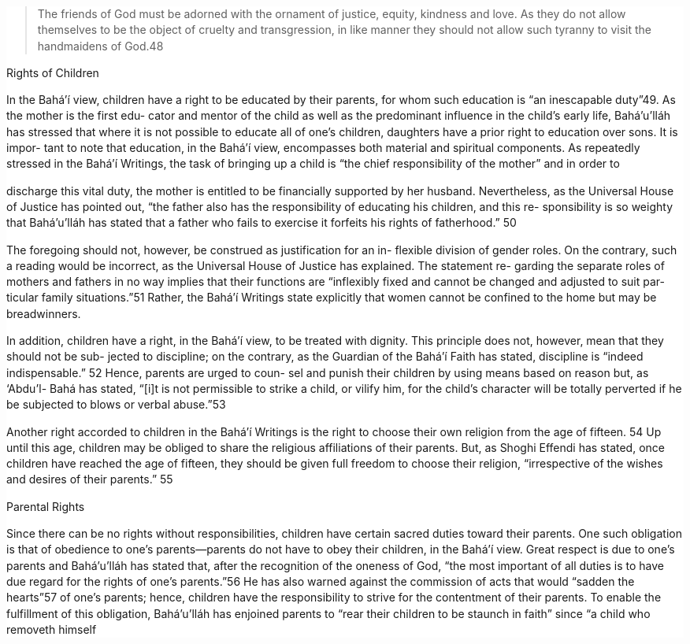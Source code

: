 > The friends of God must be adorned with the ornament of justice, equity, kindness and
> love. As they do not allow themselves to be the object of cruelty and transgression, in like
> manner they should not allow such tyranny to visit the handmaidens of God.48

Rights of Children

In the Bahá’í view, children have a right to be educated by their parents, for
whom such education is “an inescapable duty”49. As the mother is the first edu-
cator and mentor of the child as well as the predominant influence in the child’s
early life, Bahá’u’lláh has stressed that where it is not possible to educate all of
one’s children, daughters have a prior right to education over sons. It is impor-
tant to note that education, in the Bahá’í view, encompasses both material and
spiritual components. As repeatedly stressed in the Bahá’í Writings, the task of
bringing up a child is “the chief responsibility of the mother” and in order to

discharge this vital duty, the mother is entitled to be financially supported by
her husband. Nevertheless, as the Universal House of Justice has pointed out,
“the father also has the responsibility of educating his children, and this re-
sponsibility is so weighty that Bahá’u’lláh has stated that a father who fails to
exercise it forfeits his rights of fatherhood.” 50

The foregoing should not, however, be construed as justification for an in-
flexible division of gender roles. On the contrary, such a reading would be
incorrect, as the Universal House of Justice has explained. The statement re-
garding the separate roles of mothers and fathers in no way implies that their
functions are “inflexibly fixed and cannot be changed and adjusted to suit par-
ticular family situations.”51 Rather, the Bahá’í Writings state explicitly that women
cannot be confined to the home but may be breadwinners.

In addition, children have a right, in the Bahá’í view, to be treated with
dignity. This principle does not, however, mean that they should not be sub-
jected to discipline; on the contrary, as the Guardian of the Bahá’í Faith has
stated, discipline is “indeed indispensable.” 52 Hence, parents are urged to coun-
sel and punish their children by using means based on reason but, as ‘Abdu’l-
Bahá has stated, “[i]t is not permissible to strike a child, or vilify him, for the
child’s character will be totally perverted if he be subjected to blows or verbal
abuse.”53

Another right accorded to children in the Bahá’í Writings is the right to
choose their own religion from the age of fifteen. 54 Up until this age, children
may be obliged to share the religious affiliations of their parents. But, as Shoghi
Effendi has stated, once children have reached the age of fifteen, they should
be given full freedom to choose their religion, “irrespective of the wishes and
desires of their parents.” 55

Parental Rights

Since there can be no rights without responsibilities, children have certain
sacred duties toward their parents. One such obligation is that of obedience to
one’s parents—parents do not have to obey their children, in the Bahá’í view.
Great respect is due to one’s parents and Bahá’u’lláh has stated that, after the
recognition of the oneness of God, “the most important of all duties is to have
due regard for the rights of one’s parents.”56 He has also warned against the
commission of acts that would “sadden the hearts”57 of one’s parents; hence,
children have the responsibility to strive for the contentment of their parents.
To enable the fulfillment of this obligation, Bahá’u’lláh has enjoined parents to
“rear their children to be staunch in faith” since “a child who removeth himself
